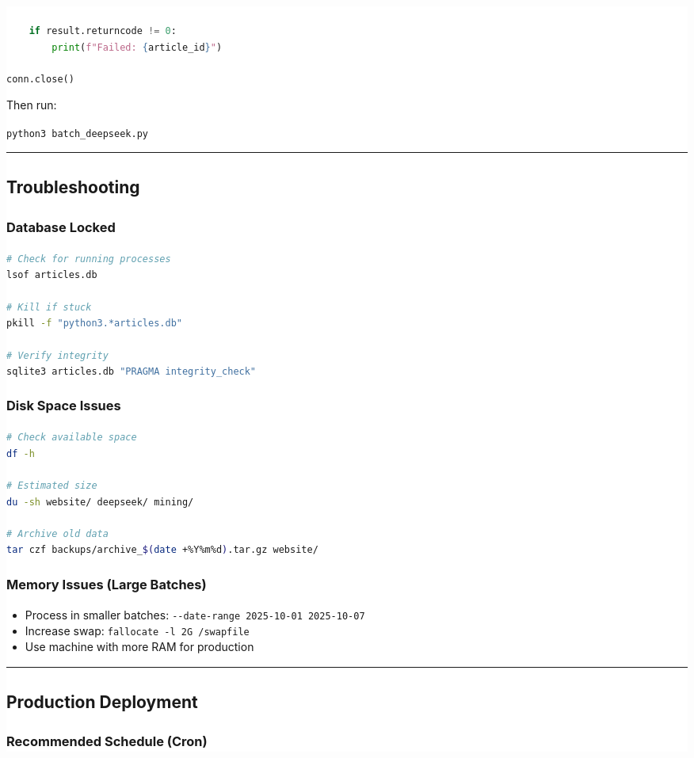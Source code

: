 ```python
    
    if result.returncode != 0:
        print(f"Failed: {article_id}")

conn.close()
```

Then run:
```bash
python3 batch_deepseek.py
```

---

## Troubleshooting

### Database Locked
```bash
# Check for running processes
lsof articles.db

# Kill if stuck
pkill -f "python3.*articles.db"

# Verify integrity
sqlite3 articles.db "PRAGMA integrity_check"
```

### Disk Space Issues
```bash
# Check available space
df -h

# Estimated size
du -sh website/ deepseek/ mining/

# Archive old data
tar czf backups/archive_$(date +%Y%m%d).tar.gz website/
```

### Memory Issues (Large Batches)
- Process in smaller batches: `--date-range 2025-10-01 2025-10-07`
- Increase swap: `fallocate -l 2G /swapfile`
- Use machine with more RAM for production

---

## Production Deployment

### Recommended Schedule (Cron)
